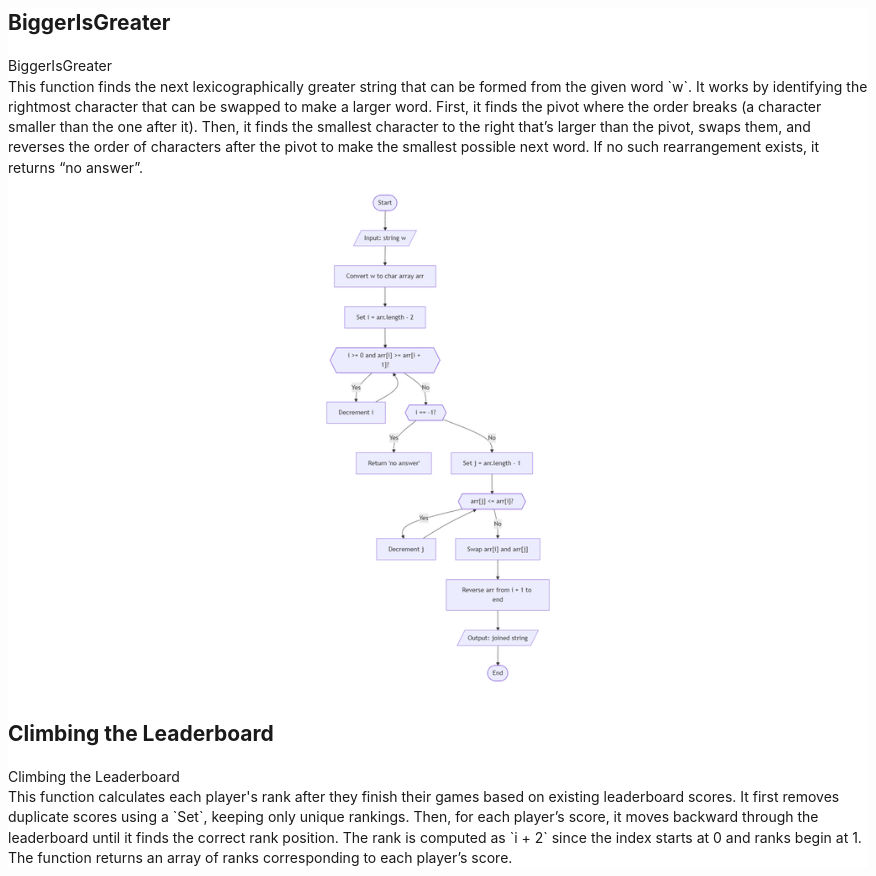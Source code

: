 
## BiggerIsGreater
<summary>BiggerIsGreater</summary>
This function finds the next lexicographically greater string that can be formed from the given word `w`. It works by identifying the rightmost character that can be swapped to make a larger word. First, it finds the pivot where the order breaks (a character smaller than the one after it). Then, it finds the smallest character to the right that’s larger than the pivot, swaps them, and reverses the order of characters after the pivot to make the smallest possible next word. If no such rearrangement exists, it returns “no answer”.

![Flowchart](images/BiggerIsGreater.png)


## Climbing the Leaderboard
<summary>Climbing the Leaderboard</summary>
This function calculates each player's rank after they finish their games based on existing leaderboard scores. It first removes duplicate scores using a `Set`, keeping only unique rankings. Then, for each player’s score, it moves backward through the leaderboard until it finds the correct rank position. The rank is computed as `i + 2` since the index starts at 0 and ranks begin at 1. The function returns an array of ranks corresponding to each player’s score.
